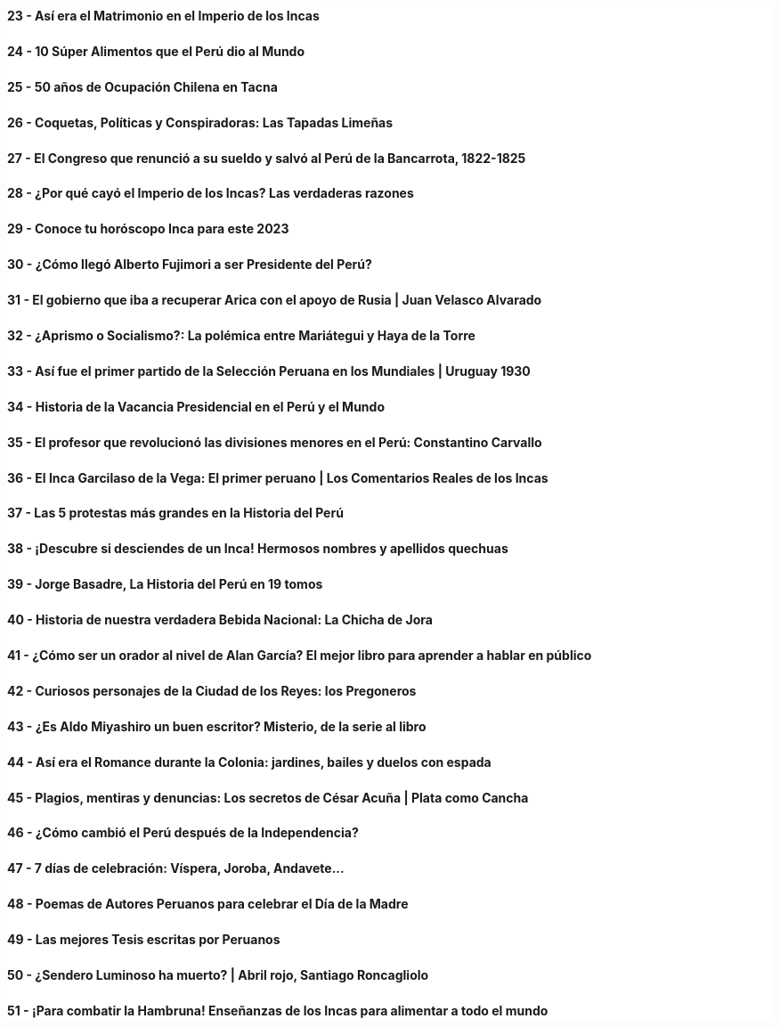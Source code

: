 #### 23 - Así era el Matrimonio en el Imperio de los Incas
#### 24 - 10 Súper Alimentos que el Perú dio al Mundo
#### 25 - 50 años de Ocupación Chilena en Tacna
#### 26 - Coquetas, Políticas y Conspiradoras: Las Tapadas Limeñas
#### 27 - El Congreso que renunció a su sueldo y salvó al Perú de la Bancarrota, 1822-1825
#### 28 - ¿Por qué cayó el Imperio de los Incas? Las verdaderas razones
#### 29 - Conoce tu horóscopo Inca para este 2023
#### 30 - ¿Cómo llegó Alberto Fujimori a ser Presidente del Perú?
#### 31 - El gobierno que iba a recuperar Arica con el apoyo de Rusia | Juan Velasco Alvarado
#### 32 - ¿Aprismo o Socialismo?: La polémica entre Mariátegui y Haya de la Torre
#### 33 - Así fue el primer partido de la Selección Peruana en los Mundiales | Uruguay 1930
#### 34 - Historia de la Vacancia Presidencial en el Perú y el Mundo
#### 35 - El profesor que revolucionó las divisiones menores en el Perú: Constantino Carvallo
#### 36 - El Inca Garcilaso de la Vega: El primer peruano | Los Comentarios Reales de los Incas
#### 37 - Las 5 protestas más grandes en la Historia del Perú
#### 38 - ¡Descubre si desciendes de un Inca! Hermosos nombres y apellidos quechuas
#### 39 - Jorge Basadre, La Historia del Perú en 19 tomos
#### 40 - Historia de nuestra verdadera Bebida Nacional: La Chicha de Jora
#### 41 - ¿Cómo ser un orador al nivel de Alan García? El mejor libro para aprender a hablar en público
#### 42 - Curiosos personajes de la Ciudad de los Reyes: los Pregoneros
#### 43 - ¿Es Aldo Miyashiro un buen escritor? Misterio, de la serie al libro
#### 44 - Así era el Romance durante la Colonia: jardines, bailes y duelos con espada
#### 45 - Plagios, mentiras y denuncias: Los secretos de César Acuña | Plata como Cancha
#### 46 - ¿Cómo cambió el Perú después de la Independencia?
#### 47 - 7 días de celebración: Víspera, Joroba, Andavete...
#### 48 - Poemas de Autores Peruanos para celebrar el Día de la Madre
#### 49 - Las mejores Tesis escritas por Peruanos
#### 50 - ¿Sendero Luminoso ha muerto? | Abril rojo, Santiago Roncagliolo
#### 51 - ¡Para combatir la Hambruna! Enseñanzas de los Incas para alimentar a todo el mundo